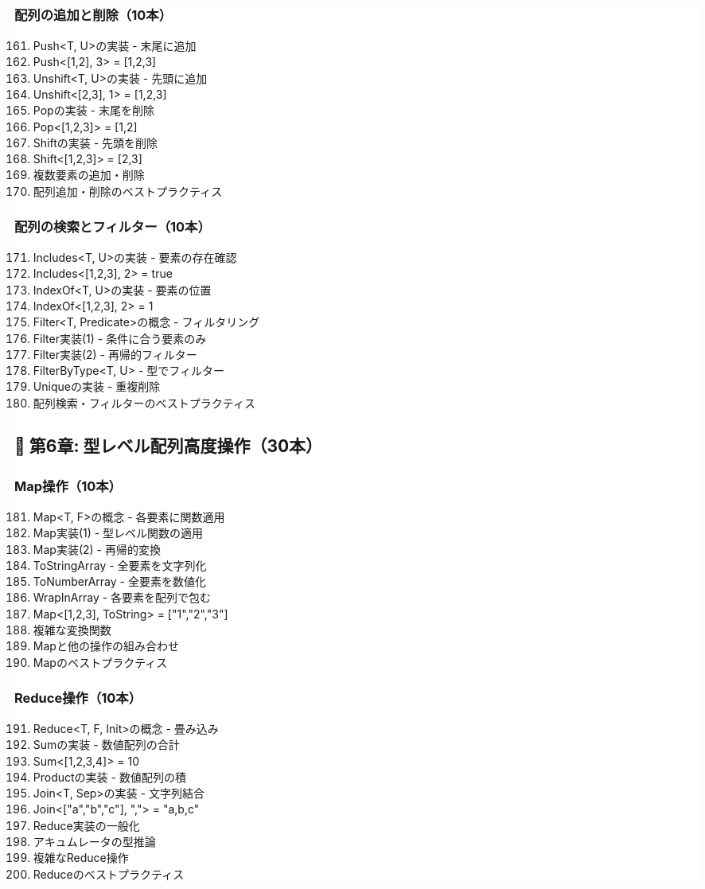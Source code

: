 ### **配列の追加と削除（10本）**
161. Push<T, U>の実装 - 末尾に追加
162. Push<[1,2], 3> = [1,2,3]
163. Unshift<T, U>の実装 - 先頭に追加
164. Unshift<[2,3], 1> = [1,2,3]
165. Pop<T>の実装 - 末尾を削除
166. Pop<[1,2,3]> = [1,2]
167. Shift<T>の実装 - 先頭を削除
168. Shift<[1,2,3]> = [2,3]
169. 複数要素の追加・削除
170. 配列追加・削除のベストプラクティス

### **配列の検索とフィルター（10本）**
171. Includes<T, U>の実装 - 要素の存在確認
172. Includes<[1,2,3], 2> = true
173. IndexOf<T, U>の実装 - 要素の位置
174. IndexOf<[1,2,3], 2> = 1
175. Filter<T, Predicate>の概念 - フィルタリング
176. Filter実装(1) - 条件に合う要素のみ
177. Filter実装(2) - 再帰的フィルター
178. FilterByType<T, U> - 型でフィルター
179. Unique<T>の実装 - 重複削除
180. 配列検索・フィルターのベストプラクティス

## 🔄 第6章: 型レベル配列高度操作（30本）

### **Map操作（10本）**
181. Map<T, F>の概念 - 各要素に関数適用
182. Map実装(1) - 型レベル関数の適用
183. Map実装(2) - 再帰的変換
184. ToStringArray<T> - 全要素を文字列化
185. ToNumberArray<T> - 全要素を数値化
186. WrapInArray<T> - 各要素を配列で包む
187. Map<[1,2,3], ToString> = ["1","2","3"]
188. 複雑な変換関数
189. Mapと他の操作の組み合わせ
190. Mapのベストプラクティス

### **Reduce操作（10本）**
191. Reduce<T, F, Init>の概念 - 畳み込み
192. Sum<T>の実装 - 数値配列の合計
193. Sum<[1,2,3,4]> = 10
194. Product<T>の実装 - 数値配列の積
195. Join<T, Sep>の実装 - 文字列結合
196. Join<["a","b","c"], ","> = "a,b,c"
197. Reduce実装の一般化
198. アキュムレータの型推論
199. 複雑なReduce操作
200. Reduceのベストプラクティス
